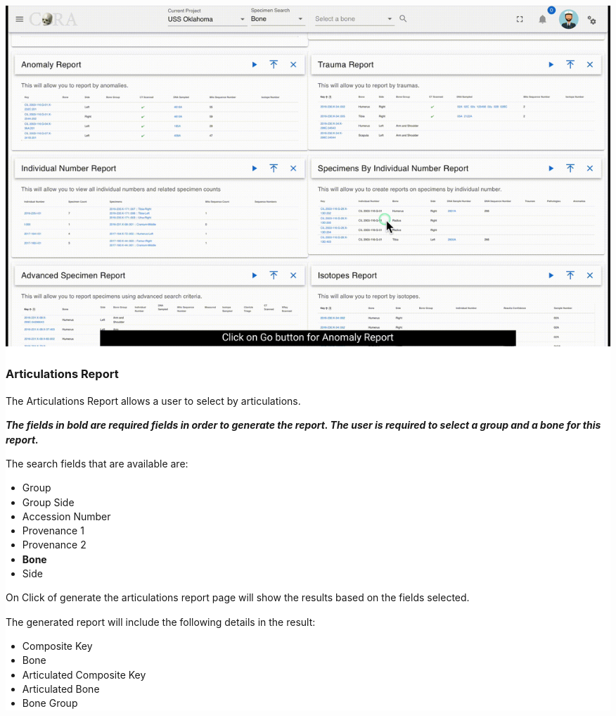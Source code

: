 ![](media/anomaly-report.gif)

### Articulations Report

The Articulations Report allows a user to select by articulations.

***The fields in bold are required fields in order to generate the report. The user is required to select a group and a bone for this report.***

The search fields that are available are:

* Group
* Group Side
* Accession Number
* Provenance 1
* Provenance 2
* **Bone**
* Side

On Click of generate the articulations report page will show the results based on the fields selected.

The generated report will include the following details in the result:

* Composite Key
* Bone
* Articulated Composite Key
* Articulated Bone
* Bone Group
